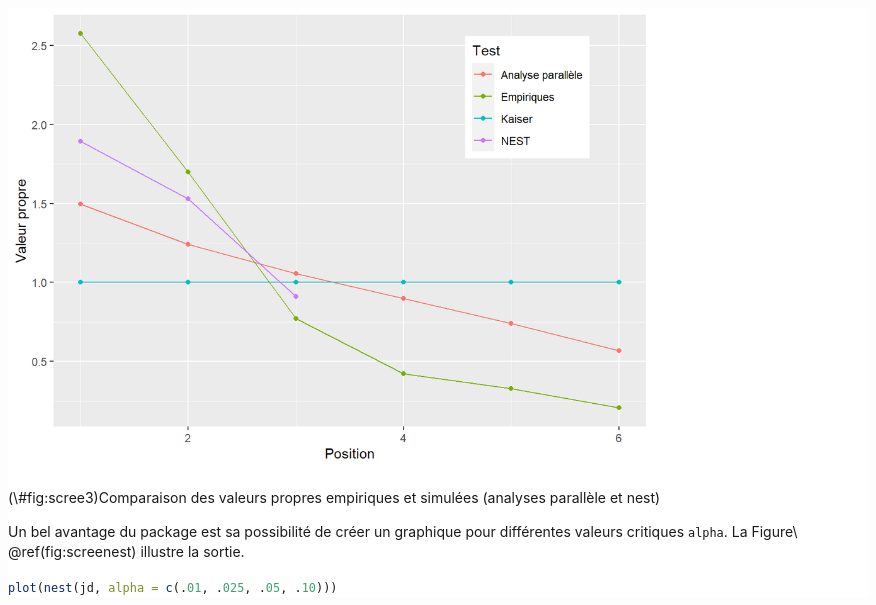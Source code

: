 <img src="18-Reduire_files/figure-html/scree3-1.png" alt="Comparaison des valeurs propres empiriques et simulées (analyses parallèle et nest)" width="75%" height="75%" />
<p class="caption">(\#fig:scree3)Comparaison des valeurs propres empiriques et simulées (analyses parallèle et nest)</p>
</div>

Un bel avantage du package est sa possibilité de créer un graphique pour différentes valeurs critiques `alpha`. La Figure\ \@ref(fig:screenest) illustre la sortie.


```r
plot(nest(jd, alpha = c(.01, .025, .05, .10)))
```

<div class="figure" style="text-align: center">
